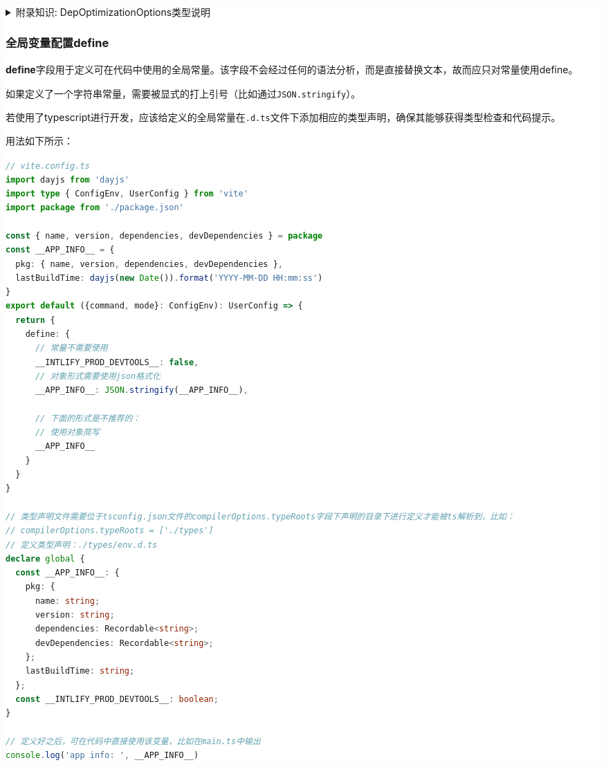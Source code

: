 ```typescript
```

<details><summary>
    附录知识: DepOptimizationOptions类型说明
  </summary></details>

### 全局变量配置define

**define**字段用于定义可在代码中使用的全局常量。该字段不会经过任何的语法分析，而是直接替换文本，故而应只对常量使用define。

如果定义了一个字符串常量，需要被显式的打上引号（比如通过`JSON.stringify`）。

若使用了typescript进行开发，应该给定义的全局常量在`.d.ts`文件下添加相应的类型声明，确保其能够获得类型检查和代码提示。

用法如下所示：

```typescript
// vite.config.ts
import dayjs from 'dayjs'
import type { ConfigEnv, UserConfig } from 'vite'
import package from './package.json'

const { name, version, dependencies, devDependencies } = package
const __APP_INFO__ = {
  pkg: { name, version, dependencies, devDependencies },
  lastBuildTime: dayjs(new Date()).format('YYYY-MM-DD HH:mm:ss')
}
export default ({command, mode}: ConfigEnv): UserConfig => {
  return {
    define: {
      // 常量不需要使用
      __INTLIFY_PROD_DEVTOOLS__: false,
      // 对象形式需要使用json格式化
      __APP_INFO__: JSON.stringify(__APP_INFO__),
      
      // 下面的形式是不推荐的：
      // 使用对象简写
      __APP_INFO__
    }
  }
}

// 类型声明文件需要位于tsconfig.json文件的compilerOptions.typeRoots字段下声明的目录下进行定义才能被ts解析到，比如：
// compilerOptions.typeRoots = ['./types']
// 定义类型声明：./types/env.d.ts
declare global {
  const __APP_INFO__: {
    pkg: {
      name: string;
      version: string;
      dependencies: Recordable<string>;
      devDependencies: Recordable<string>;
    };
    lastBuildTime: string;
  };
  const __INTLIFY_PROD_DEVTOOLS__: boolean;
}

// 定义好之后，可在代码中直接使用该变量，比如在main.ts中输出
console.log('app info: ', __APP_INFO__)
```
